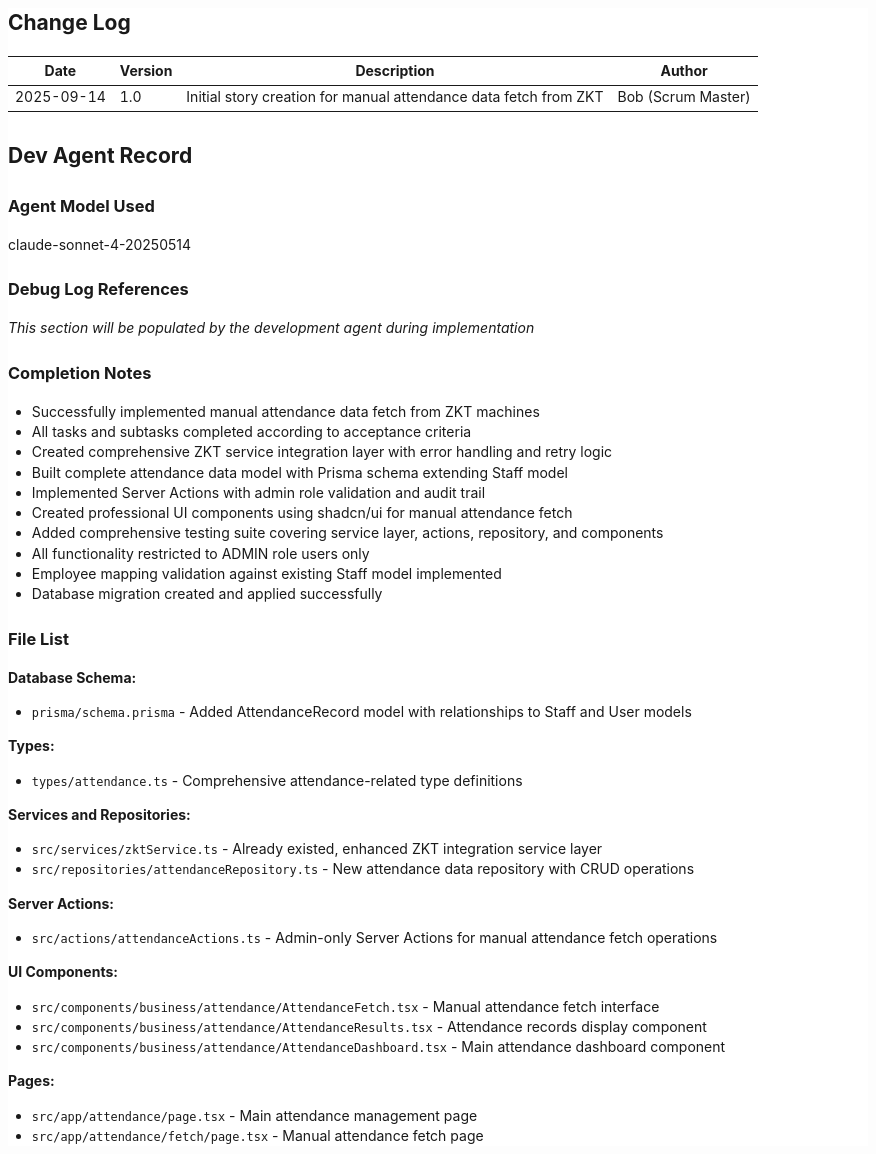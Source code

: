## Change Log
| Date | Version | Description | Author |
|------|---------|-------------|---------|
| 2025-09-14 | 1.0 | Initial story creation for manual attendance data fetch from ZKT | Bob (Scrum Master) |

## Dev Agent Record

### Agent Model Used
claude-sonnet-4-20250514

### Debug Log References
*This section will be populated by the development agent during implementation*

### Completion Notes
- Successfully implemented manual attendance data fetch from ZKT machines
- All tasks and subtasks completed according to acceptance criteria
- Created comprehensive ZKT service integration layer with error handling and retry logic
- Built complete attendance data model with Prisma schema extending Staff model
- Implemented Server Actions with admin role validation and audit trail
- Created professional UI components using shadcn/ui for manual attendance fetch
- Added comprehensive testing suite covering service layer, actions, repository, and components
- All functionality restricted to ADMIN role users only
- Employee mapping validation against existing Staff model implemented
- Database migration created and applied successfully

### File List
**Database Schema:**
- `prisma/schema.prisma` - Added AttendanceRecord model with relationships to Staff and User models

**Types:**
- `types/attendance.ts` - Comprehensive attendance-related type definitions

**Services and Repositories:**
- `src/services/zktService.ts` - Already existed, enhanced ZKT integration service layer
- `src/repositories/attendanceRepository.ts` - New attendance data repository with CRUD operations

**Server Actions:**
- `src/actions/attendanceActions.ts` - Admin-only Server Actions for manual attendance fetch operations

**UI Components:**
- `src/components/business/attendance/AttendanceFetch.tsx` - Manual attendance fetch interface
- `src/components/business/attendance/AttendanceResults.tsx` - Attendance records display component
- `src/components/business/attendance/AttendanceDashboard.tsx` - Main attendance dashboard component

**Pages:**
- `src/app/attendance/page.tsx` - Main attendance management page
- `src/app/attendance/fetch/page.tsx` - Manual attendance fetch page
